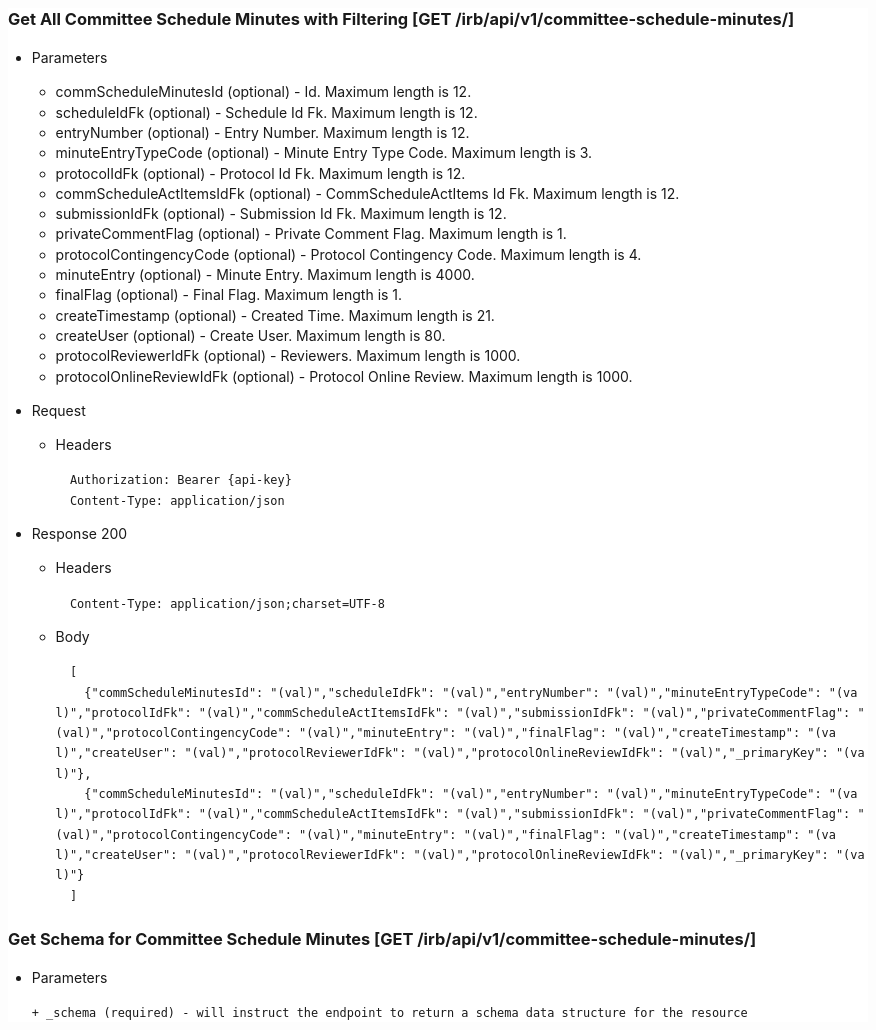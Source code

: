 ### Get All Committee Schedule Minutes with Filtering [GET /irb/api/v1/committee-schedule-minutes/]
    
+ Parameters

    + commScheduleMinutesId (optional) - Id. Maximum length is 12.
    + scheduleIdFk (optional) - Schedule Id Fk. Maximum length is 12.
    + entryNumber (optional) - Entry Number. Maximum length is 12.
    + minuteEntryTypeCode (optional) - Minute Entry Type Code. Maximum length is 3.
    + protocolIdFk (optional) - Protocol Id Fk. Maximum length is 12.
    + commScheduleActItemsIdFk (optional) - CommScheduleActItems Id Fk. Maximum length is 12.
    + submissionIdFk (optional) - Submission Id Fk. Maximum length is 12.
    + privateCommentFlag (optional) - Private Comment Flag. Maximum length is 1.
    + protocolContingencyCode (optional) - Protocol Contingency Code. Maximum length is 4.
    + minuteEntry (optional) - Minute Entry. Maximum length is 4000.
    + finalFlag (optional) - Final Flag. Maximum length is 1.
    + createTimestamp (optional) - Created Time. Maximum length is 21.
    + createUser (optional) - Create User. Maximum length is 80.
    + protocolReviewerIdFk (optional) - Reviewers. Maximum length is 1000.
    + protocolOnlineReviewIdFk (optional) - Protocol Online Review. Maximum length is 1000.

            
+ Request

    + Headers

            Authorization: Bearer {api-key}
            Content-Type: application/json 

+ Response 200
    + Headers

            Content-Type: application/json;charset=UTF-8

    + Body
    
            [
              {"commScheduleMinutesId": "(val)","scheduleIdFk": "(val)","entryNumber": "(val)","minuteEntryTypeCode": "(val)","protocolIdFk": "(val)","commScheduleActItemsIdFk": "(val)","submissionIdFk": "(val)","privateCommentFlag": "(val)","protocolContingencyCode": "(val)","minuteEntry": "(val)","finalFlag": "(val)","createTimestamp": "(val)","createUser": "(val)","protocolReviewerIdFk": "(val)","protocolOnlineReviewIdFk": "(val)","_primaryKey": "(val)"},
              {"commScheduleMinutesId": "(val)","scheduleIdFk": "(val)","entryNumber": "(val)","minuteEntryTypeCode": "(val)","protocolIdFk": "(val)","commScheduleActItemsIdFk": "(val)","submissionIdFk": "(val)","privateCommentFlag": "(val)","protocolContingencyCode": "(val)","minuteEntry": "(val)","finalFlag": "(val)","createTimestamp": "(val)","createUser": "(val)","protocolReviewerIdFk": "(val)","protocolOnlineReviewIdFk": "(val)","_primaryKey": "(val)"}
            ]
			
### Get Schema for Committee Schedule Minutes [GET /irb/api/v1/committee-schedule-minutes/]
	                                          
+ Parameters

      + _schema (required) - will instruct the endpoint to return a schema data structure for the resource
      
